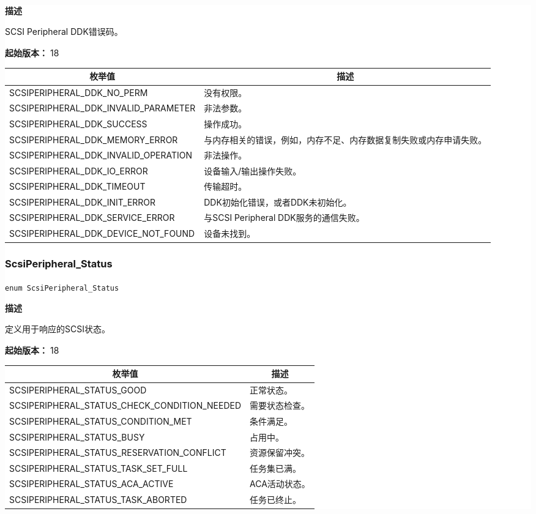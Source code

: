 **描述**

SCSI Peripheral DDK错误码。

**起始版本：** 18

| 枚举值 | 描述 | 
| -------- | -------- |
| SCSIPERIPHERAL_DDK_NO_PERM | 没有权限。 | 
| SCSIPERIPHERAL_DDK_INVALID_PARAMETER | 非法参数。 | 
| SCSIPERIPHERAL_DDK_SUCCESS | 操作成功。 | 
| SCSIPERIPHERAL_DDK_MEMORY_ERROR | 与内存相关的错误，例如，内存不足、内存数据复制失败或内存申请失败。 | 
| SCSIPERIPHERAL_DDK_INVALID_OPERATION | 非法操作。 | 
| SCSIPERIPHERAL_DDK_IO_ERROR | 设备输入/输出操作失败。 | 
| SCSIPERIPHERAL_DDK_TIMEOUT | 传输超时。 | 
| SCSIPERIPHERAL_DDK_INIT_ERROR | DDK初始化错误，或者DDK未初始化。 | 
| SCSIPERIPHERAL_DDK_SERVICE_ERROR | 与SCSI Peripheral DDK服务的通信失败。 | 
| SCSIPERIPHERAL_DDK_DEVICE_NOT_FOUND | 设备未找到。 | 


### ScsiPeripheral_Status

```
enum ScsiPeripheral_Status
```

**描述**

定义用于响应的SCSI状态。

**起始版本：** 18

| 枚举值 | 描述 | 
| -------- | -------- |
| SCSIPERIPHERAL_STATUS_GOOD | 正常状态。 | 
| SCSIPERIPHERAL_STATUS_CHECK_CONDITION_NEEDED | 需要状态检查。 | 
| SCSIPERIPHERAL_STATUS_CONDITION_MET | 条件满足。 | 
| SCSIPERIPHERAL_STATUS_BUSY | 占用中。 | 
| SCSIPERIPHERAL_STATUS_RESERVATION_CONFLICT | 资源保留冲突。 | 
| SCSIPERIPHERAL_STATUS_TASK_SET_FULL | 任务集已满。 | 
| SCSIPERIPHERAL_STATUS_ACA_ACTIVE | ACA活动状态。 | 
| SCSIPERIPHERAL_STATUS_TASK_ABORTED | 任务已终止。 | 
